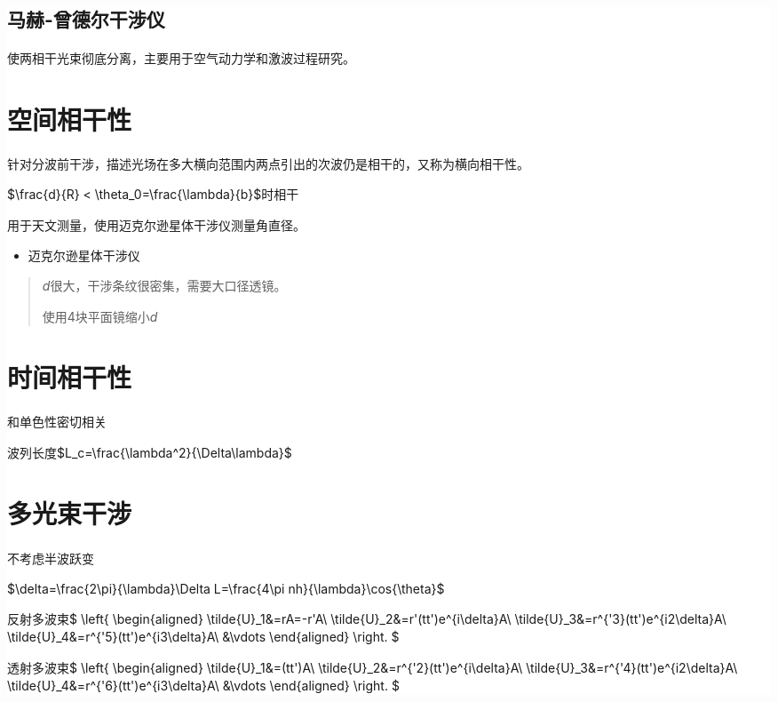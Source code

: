 ## 马赫-曾德尔干涉仪

使两相干光束彻底分离，主要用于空气动力学和激波过程研究。

# 空间相干性

针对分波前干涉，描述光场在多大横向范围内两点引出的次波仍是相干的，又称为横向相干性。

$\frac{d}{R} < \theta_0=\frac{\lambda}{b}$时相干

用于天文测量，使用迈克尔逊星体干涉仪测量角直径。

- 迈克尔逊星体干涉仪

> $d$很大，干涉条纹很密集，需要大口径透镜。
>
> 使用4块平面镜缩小$d$

# 时间相干性

和单色性密切相关

波列长度$L_c=\frac{\lambda^2}{\Delta\lambda}$

# 多光束干涉

不考虑半波跃变

$\delta=\frac{2\pi}{\lambda}\Delta L=\frac{4\pi nh}{\lambda}\cos{\theta}$

反射多波束$
\left\{
\begin{aligned}
\tilde{U}_1&=rA=-r'A\\
\tilde{U}_2&=r'(tt')e^{i\delta}A\\
\tilde{U}_3&=r^{'3}(tt')e^{i2\delta}A\\
\tilde{U}_4&=r^{'5}(tt')e^{i3\delta}A\\
&\vdots
\end{aligned}
\right.
$

透射多波束$
\left\{
\begin{aligned}
\tilde{U}_1&=(tt')A\\
\tilde{U}_2&=r^{'2}(tt')e^{i\delta}A\\
\tilde{U}_3&=r^{'4}(tt')e^{i2\delta}A\\
\tilde{U}_4&=r^{'6}(tt')e^{i3\delta}A\\
&\vdots
\end{aligned}
\right.
$
